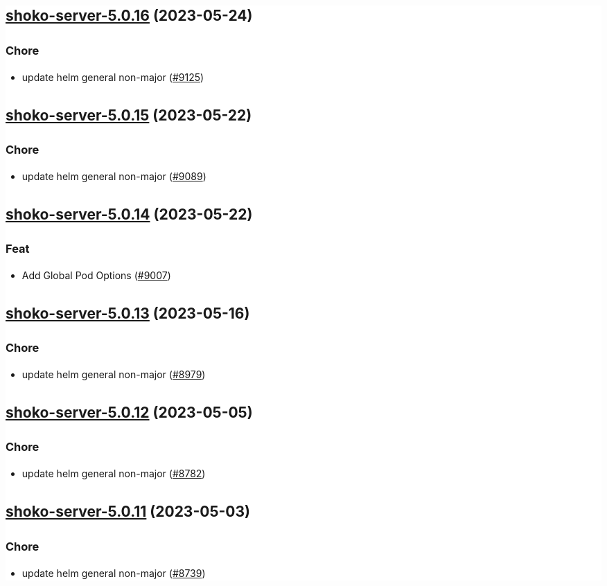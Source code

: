 ## [shoko-server-5.0.16](https://github.com/truecharts/charts/compare/shoko-server-5.0.15...shoko-server-5.0.16) (2023-05-24)

### Chore

- update helm general non-major ([#9125](https://github.com/truecharts/charts/issues/9125))

## [shoko-server-5.0.15](https://github.com/truecharts/charts/compare/shoko-server-5.0.14...shoko-server-5.0.15) (2023-05-22)

### Chore

- update helm general non-major ([#9089](https://github.com/truecharts/charts/issues/9089))

## [shoko-server-5.0.14](https://github.com/truecharts/charts/compare/shoko-server-5.0.13...shoko-server-5.0.14) (2023-05-22)

### Feat

- Add Global Pod Options ([#9007](https://github.com/truecharts/charts/issues/9007))

## [shoko-server-5.0.13](https://github.com/truecharts/charts/compare/shoko-server-5.0.12...shoko-server-5.0.13) (2023-05-16)

### Chore

- update helm general non-major ([#8979](https://github.com/truecharts/charts/issues/8979))

## [shoko-server-5.0.12](https://github.com/truecharts/charts/compare/shoko-server-5.0.11...shoko-server-5.0.12) (2023-05-05)

### Chore

- update helm general non-major ([#8782](https://github.com/truecharts/charts/issues/8782))

## [shoko-server-5.0.11](https://github.com/truecharts/charts/compare/shoko-server-5.0.10...shoko-server-5.0.11) (2023-05-03)

### Chore

- update helm general non-major ([#8739](https://github.com/truecharts/charts/issues/8739))
